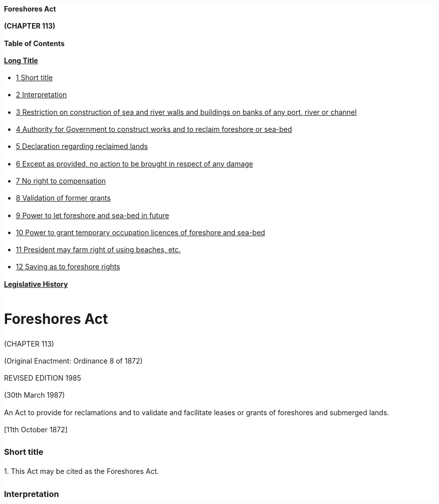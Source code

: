 **Foreshores Act**

**(CHAPTER 113)**

**Table of Contents**

[**Long Title**](#Foreshores-Act)

- [1 Short title](#Short-title)

- [2 Interpretation](#Interpretation)

- [3 Restriction on construction of sea and river walls and buildings on banks of any port, river or channel](#Restriction-on-construction-of-sea-and-river-walls-and-buildings-on-banks-of-any-port-river-or-channel)

- [4 Authority for Government to construct works and to reclaim foreshore or sea-bed](#Authority-for-Government-to-construct-works-and-to-reclaim-foreshore-or-sea-bed)

- [5 Declaration regarding reclaimed lands](#Declaration-regarding-reclaimed-lands)

- [6 Except as provided, no action to be brought in respect of any damage](#Except-as-provided-no-action-to-be-brought-in-respect-of-any-damage)

- [7 No right to compensation](#No-right-to-compensation)

- [8 Validation of former grants](#Validation-of-former-grants)

- [9 Power to let foreshore and sea-bed in future](#Power-to-let-foreshore-and-sea-bed-in-future)

- [10 Power to grant temporary occupation licences of foreshore and sea-bed](#Power-to-grant-temporary-occupation-licences-of-foreshore-and-sea-bed)

- [11 President may farm right of using beaches, etc.](#President-may-farm-right-of-using-beaches-etc)

- [12 Saving as to foreshore rights](#Saving-as-to-foreshore-rights)

[**Legislative History**](#Legislative-History)

# Foreshores Act

(CHAPTER 113)

(Original Enactment: Ordinance 8 of 1872)

REVISED EDITION 1985

(30th March 1987)

An Act to provide for reclamations and to validate and facilitate leases or grants of foreshores and submerged lands.

[11th October 1872]

### Short title

1\. This Act may be cited as the Foreshores Act.

### Interpretation
